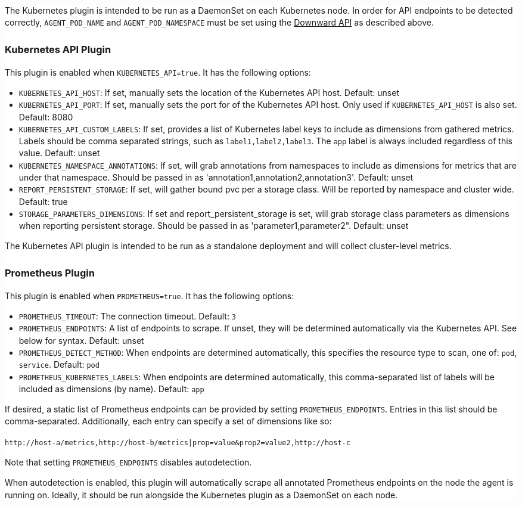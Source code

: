 The Kubernetes plugin is intended to be run as a DaemonSet on each Kubernetes
node. In order for API endpoints to be detected correctly, `AGENT_POD_NAME` and
`AGENT_POD_NAMESPACE` must be set using the [Downward API][7] as described
above.

### Kubernetes API Plugin

This plugin is enabled when `KUBERNETES_API=true`. It has the following options:

 * `KUBERNETES_API_HOST`: If set, manually sets the location of the Kubernetes
   API host. Default: unset
 * `KUBERNETES_API_PORT`: If set, manually sets the port for of the Kubernetes
   API host. Only used if `KUBERNETES_API_HOST` is also set. Default: 8080
 * `KUBERNETES_API_CUSTOM_LABELS`: If set, provides a list of Kubernetes label
   keys to include as dimensions from gathered metrics. Labels should be comma
   separated strings, such as `label1,label2,label3`. The `app` label is always
   included regardless of this value. Default: unset
 * `KUBERNETES_NAMESPACE_ANNOTATIONS`: If set, will grab annotations from
   namespaces to include as dimensions for metrics that are under that
   namespace. Should be passed in as 'annotation1,annotation2,annotation3'.
   Default: unset
 * `REPORT_PERSISTENT_STORAGE`: If set, will gather bound pvc per a storage
   class. Will be reported by namespace and cluster wide. Default: true
 * `STORAGE_PARAMETERS_DIMENSIONS`: If set and report_persistent_storage is
   set, will grab storage class parameters as dimensions when reporting
   persistent storage. Should be passed in as 'parameter1,parameter2". Default:
   unset

The Kubernetes API plugin is intended to be run as a standalone deployment and
will collect cluster-level metrics.

### Prometheus Plugin

This plugin is enabled when `PROMETHEUS=true`. It has the following options:

 * `PROMETHEUS_TIMEOUT`: The connection timeout. Default: `3`
 * `PROMETHEUS_ENDPOINTS`: A list of endpoints to scrape. If unset,
   they will be determined automatically via the Kubernetes API. See below for
   syntax. Default: unset
 * `PROMETHEUS_DETECT_METHOD`: When endpoints are determined automatically,
   this specifies the resource type to scan, one of: `pod`, `service`.
   Default: `pod`
 * `PROMETHEUS_KUBERNETES_LABELS`: When endpoints are determined automatically,
   this comma-separated list of labels will be included as dimensions (by name).
   Default: `app`

If desired, a static list of Prometheus endpoints can be provided by setting
`PROMETHEUS_ENDPOINTS`. Entries in this list should be comma-separated.
Additionally, each entry can specify a set of dimensions like so:

    http://host-a/metrics,http://host-b/metrics|prop=value&prop2=value2,http://host-c

Note that setting `PROMETHEUS_ENDPOINTS` disables autodetection.

When autodetection is enabled, this plugin will automatically scrape all
annotated Prometheus endpoints on the node the agent is running on. Ideally, it
should be run alongside the Kubernetes plugin as a DaemonSet on each node.


[1]: https://wiki.openstack.org/wiki/Monasca
[2]: https://github.com/openstack/monasca-agent
[3]: https://github.com/hpcloud-mon/monasca-docker/
[4]: https://github.com/hpcloud-mon/monasca-docker/blob/master/monasca-agent/Dockerfile
[5]: https://hub.docker.com/r/monasca/api/
[6]: https://github.com/hpcloud-mon/monasca-docker/blob/master/k8s/
[7]: https://kubernetes.io/docs/user-guide/downward-api/
[8]: https://github.com/hpcloud-mon/monasca-docker/blob/master/monasca-agent/agent.yaml.j2
[9]: https://github.com/google/cadvisor#quick-start-running-cadvisor-in-a-docker-container
[10]: https://github.com/timothyb89/git-sync